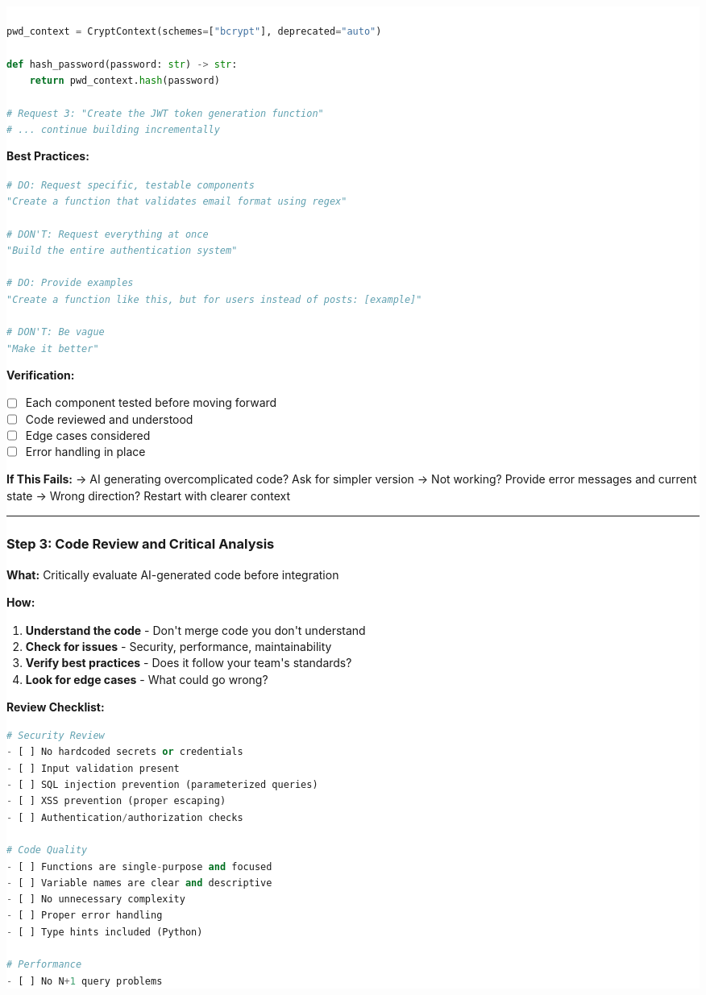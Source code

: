 ```python

pwd_context = CryptContext(schemes=["bcrypt"], deprecated="auto")

def hash_password(password: str) -> str:
    return pwd_context.hash(password)

# Request 3: "Create the JWT token generation function"
# ... continue building incrementally
```

**Best Practices:**
```python
# DO: Request specific, testable components
"Create a function that validates email format using regex"

# DON'T: Request everything at once
"Build the entire authentication system"

# DO: Provide examples
"Create a function like this, but for users instead of posts: [example]"

# DON'T: Be vague
"Make it better"
```

**Verification:**
- [ ] Each component tested before moving forward
- [ ] Code reviewed and understood
- [ ] Edge cases considered
- [ ] Error handling in place

**If This Fails:**
→ AI generating overcomplicated code? Ask for simpler version
→ Not working? Provide error messages and current state
→ Wrong direction? Restart with clearer context

---

### Step 3: Code Review and Critical Analysis

**What:** Critically evaluate AI-generated code before integration

**How:**
1. **Understand the code** - Don't merge code you don't understand
2. **Check for issues** - Security, performance, maintainability
3. **Verify best practices** - Does it follow your team's standards?
4. **Look for edge cases** - What could go wrong?

**Review Checklist:**
```python
# Security Review
- [ ] No hardcoded secrets or credentials
- [ ] Input validation present
- [ ] SQL injection prevention (parameterized queries)
- [ ] XSS prevention (proper escaping)
- [ ] Authentication/authorization checks

# Code Quality
- [ ] Functions are single-purpose and focused
- [ ] Variable names are clear and descriptive
- [ ] No unnecessary complexity
- [ ] Proper error handling
- [ ] Type hints included (Python)

# Performance
- [ ] No N+1 query problems
```